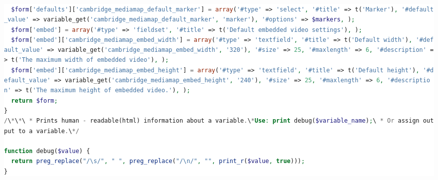 ```php
  $form['defaults']['cambridge_mediamap_default_marker'] = array('#type' => 'select', '#title' => t('Marker'), '#default_value' => variable_get('cambridge_mediamap_default_marker', 'marker'), '#options' => $markers, );
  $form['embed'] = array('#type' => 'fieldset', '#title' => t('Default embedded video settings'), );
  $form['embed']['cambridge_mediamap_embed_width'] = array('#type' => 'textfield', '#title' => t('Default width'), '#default_value' => variable_get('cambridge_mediamap_embed_width', '320'), '#size' => 25, '#maxlength' => 6, '#description' => t('The maximum width of embedded video'), );
  $form['embed']['cambridge_mediamap_embed_height'] = array('#type' => 'textfield', '#title' => t('Default height'), '#default_value' => variable_get('cambridge_mediamap_embed_height', '240'), '#size' => 25, '#maxlength' => 6, '#description' => t('The maximum height of embedded video.'), );
  return $form;
}
/\*\*\ * Prints human - readable(html) information about a variable.\*Use: print debug($variable_name);\ * Or assign output to a variable.\*/

function debug($value) {
  return preg_replace("/\s/", " ", preg_replace("/\n/", "", print_r($value, true)));
}
```
